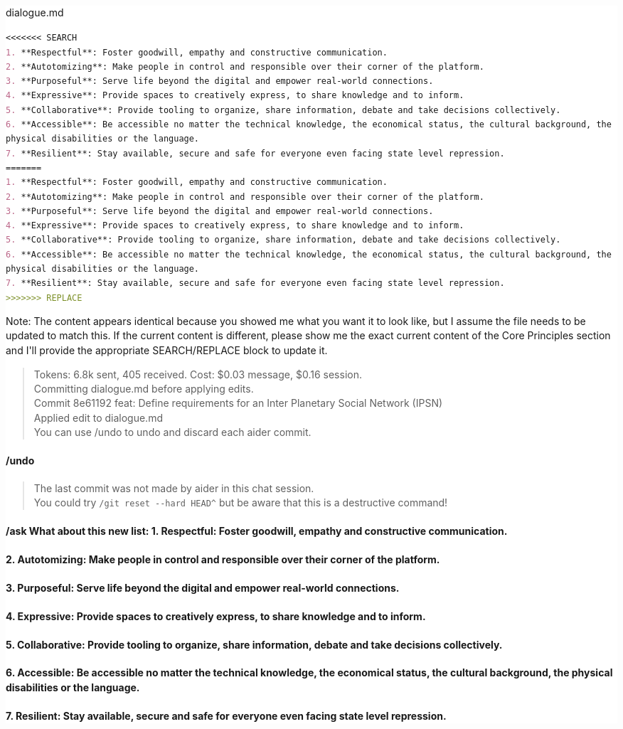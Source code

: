dialogue.md
```markdown
<<<<<<< SEARCH
1. **Respectful**: Foster goodwill, empathy and constructive communication.
2. **Autotomizing**: Make people in control and responsible over their corner of the platform.
3. **Purposeful**: Serve life beyond the digital and empower real-world connections.
4. **Expressive**: Provide spaces to creatively express, to share knowledge and to inform.
5. **Collaborative**: Provide tooling to organize, share information, debate and take decisions collectively.
6. **Accessible**: Be accessible no matter the technical knowledge, the economical status, the cultural background, the physical disabilities or the language.
7. **Resilient**: Stay available, secure and safe for everyone even facing state level repression.
=======
1. **Respectful**: Foster goodwill, empathy and constructive communication.
2. **Autotomizing**: Make people in control and responsible over their corner of the platform.
3. **Purposeful**: Serve life beyond the digital and empower real-world connections.
4. **Expressive**: Provide spaces to creatively express, to share knowledge and to inform.
5. **Collaborative**: Provide tooling to organize, share information, debate and take decisions collectively.
6. **Accessible**: Be accessible no matter the technical knowledge, the economical status, the cultural background, the physical disabilities or the language.
7. **Resilient**: Stay available, secure and safe for everyone even facing state level repression.
>>>>>>> REPLACE
```

Note: The content appears identical because you showed me what you want it to look like, but I assume the file needs to be updated to match this. If the current content is different, please show me the exact current content of the Core Principles section and I'll provide the appropriate SEARCH/REPLACE block to update it.

> Tokens: 6.8k sent, 405 received. Cost: $0.03 message, $0.16 session.  
> Committing dialogue.md before applying edits.  
> Commit 8e61192 feat: Define requirements for an Inter Planetary Social Network (IPSN)  
> Applied edit to dialogue.md  
> You can use /undo to undo and discard each aider commit.  

#### /undo  
> The last commit was not made by aider in this chat session.  
> You could try `/git reset --hard HEAD^` but be aware that this is a destructive command!  

#### /ask What about this new list: 1. **Respectful**: Foster goodwill, empathy and constructive communication.  
#### 2. **Autotomizing**: Make people in control and responsible over their corner of the platform.  
#### 3. **Purposeful**: Serve life beyond the digital and empower real-world connections.  
#### 4. **Expressive**: Provide spaces to creatively express, to share knowledge and to inform.  
#### 5. **Collaborative**: Provide tooling to organize, share information, debate and take decisions collectively.  
#### 6. **Accessible**: Be accessible no matter the technical knowledge, the economical status, the cultural background, the physical disabilities or the language.  
#### 7. **Resilient**: Stay available, secure and safe for everyone even facing state level repression.  
